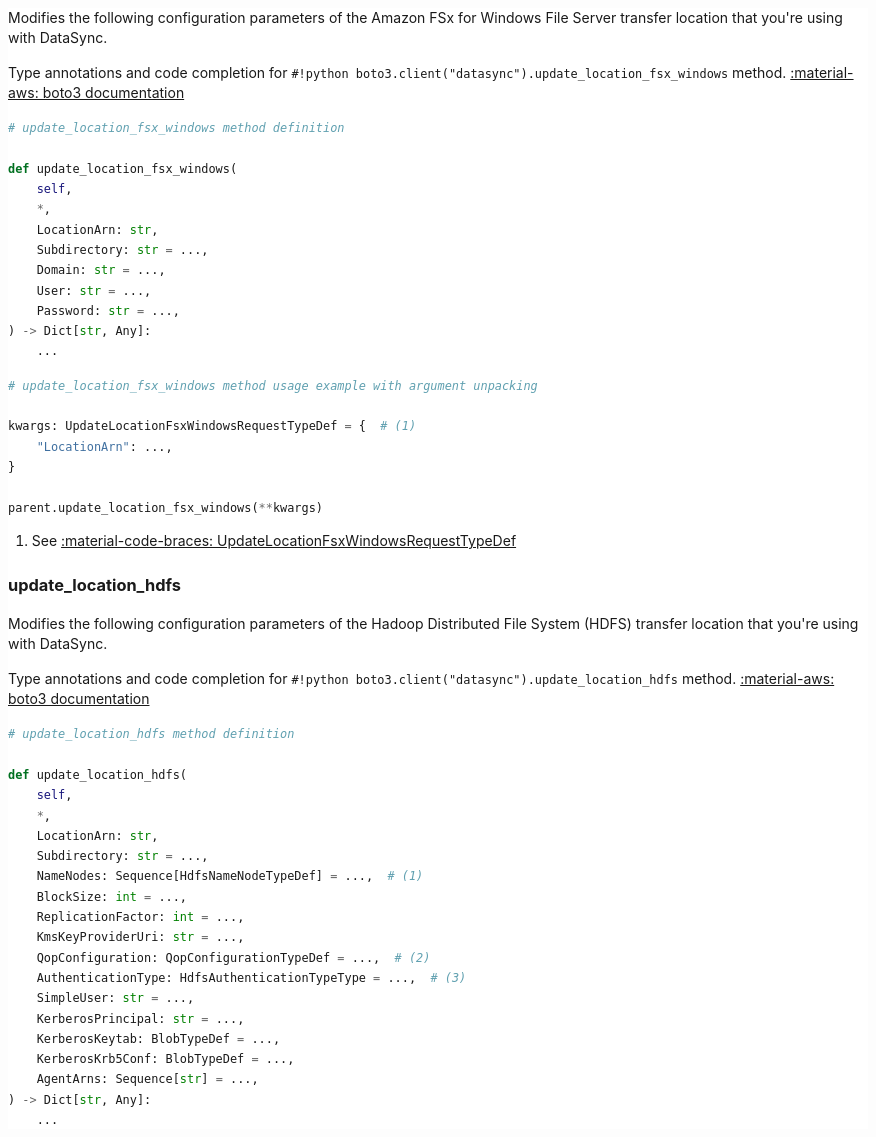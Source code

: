 Modifies the following configuration parameters of the Amazon FSx for Windows
File Server transfer location that you're using with DataSync.

Type annotations and code completion for `#!python boto3.client("datasync").update_location_fsx_windows` method.
[:material-aws: boto3 documentation](https://boto3.amazonaws.com/v1/documentation/api/latest/reference/services/datasync/client/update_location_fsx_windows.html)

```python
# update_location_fsx_windows method definition

def update_location_fsx_windows(
    self,
    *,
    LocationArn: str,
    Subdirectory: str = ...,
    Domain: str = ...,
    User: str = ...,
    Password: str = ...,
) -> Dict[str, Any]:
    ...
```

```python
# update_location_fsx_windows method usage example with argument unpacking

kwargs: UpdateLocationFsxWindowsRequestTypeDef = {  # (1)
    "LocationArn": ...,
}

parent.update_location_fsx_windows(**kwargs)
```

1. See [:material-code-braces: UpdateLocationFsxWindowsRequestTypeDef](./type_defs.md#updatelocationfsxwindowsrequesttypedef)

### update\_location\_hdfs

Modifies the following configuration parameters of the Hadoop Distributed File
System (HDFS) transfer location that you're using with DataSync.

Type annotations and code completion for `#!python boto3.client("datasync").update_location_hdfs` method.
[:material-aws: boto3 documentation](https://boto3.amazonaws.com/v1/documentation/api/latest/reference/services/datasync/client/update_location_hdfs.html)

```python
# update_location_hdfs method definition

def update_location_hdfs(
    self,
    *,
    LocationArn: str,
    Subdirectory: str = ...,
    NameNodes: Sequence[HdfsNameNodeTypeDef] = ...,  # (1)
    BlockSize: int = ...,
    ReplicationFactor: int = ...,
    KmsKeyProviderUri: str = ...,
    QopConfiguration: QopConfigurationTypeDef = ...,  # (2)
    AuthenticationType: HdfsAuthenticationTypeType = ...,  # (3)
    SimpleUser: str = ...,
    KerberosPrincipal: str = ...,
    KerberosKeytab: BlobTypeDef = ...,
    KerberosKrb5Conf: BlobTypeDef = ...,
    AgentArns: Sequence[str] = ...,
) -> Dict[str, Any]:
    ...
```